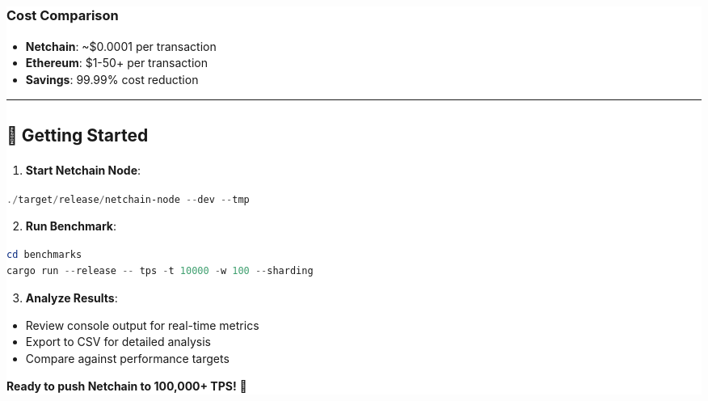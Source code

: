 ### **Cost Comparison**
- **Netchain**: ~$0.0001 per transaction
- **Ethereum**: $1-50+ per transaction
- **Savings**: 99.99% cost reduction

---

## 🎉 **Getting Started**

1. **Start Netchain Node**:
```powershell
./target/release/netchain-node --dev --tmp
```

2. **Run Benchmark**:
```powershell
cd benchmarks
cargo run --release -- tps -t 10000 -w 100 --sharding
```

3. **Analyze Results**:
- Review console output for real-time metrics
- Export to CSV for detailed analysis
- Compare against performance targets

**Ready to push Netchain to 100,000+ TPS!** 🚀